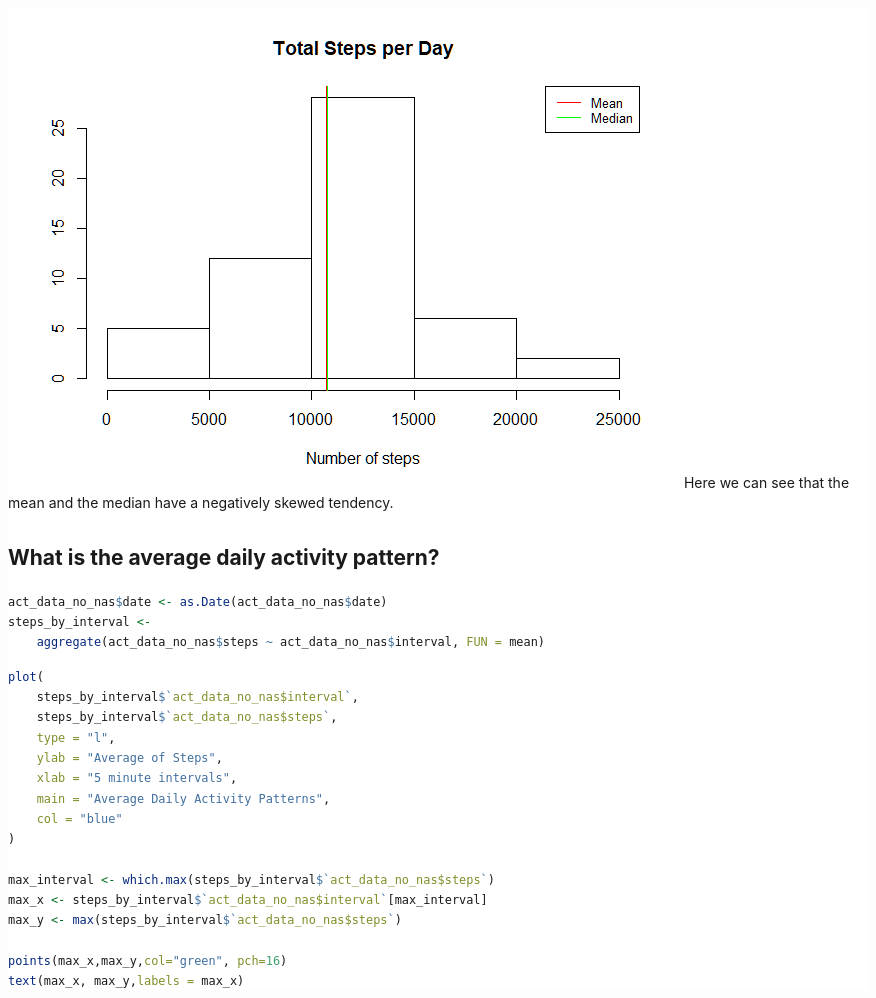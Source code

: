 ![](PA1_template_files/figure-html/unnamed-chunk-10-1.png)
Here we can see that the mean and the median have a negatively skewed tendency.

## What is the average daily activity pattern?


```r
act_data_no_nas$date <- as.Date(act_data_no_nas$date)
steps_by_interval <-
    aggregate(act_data_no_nas$steps ~ act_data_no_nas$interval, FUN = mean)
```


```r
plot(
    steps_by_interval$`act_data_no_nas$interval`,
    steps_by_interval$`act_data_no_nas$steps`,
    type = "l",
    ylab = "Average of Steps",
    xlab = "5 minute intervals",
    main = "Average Daily Activity Patterns",
    col = "blue"
)

max_interval <- which.max(steps_by_interval$`act_data_no_nas$steps`)
max_x <- steps_by_interval$`act_data_no_nas$interval`[max_interval]
max_y <- max(steps_by_interval$`act_data_no_nas$steps`)
             
points(max_x,max_y,col="green", pch=16)
text(max_x, max_y,labels = max_x)
```
